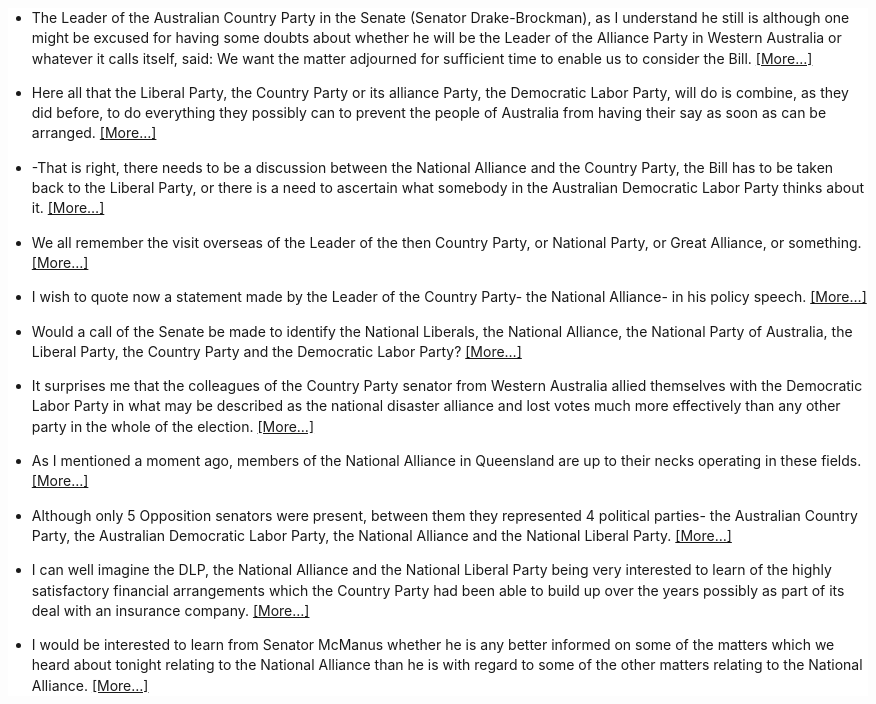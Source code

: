 * The Leader of the Australian Country Party in the Senate  (Senator Drake-Brockman),  as I understand he still is although one might be excused for having some doubts about whether he will be the Leader of the <span class="highlight">Alliance</span> Party in Western Australia or whatever it calls itself, said: We want the matter adjourned for sufficient time to enable us to consider the Bill. [[More&hellip;]](https://historichansard.net/senate/1974/19740306_senate_28_s59/#subdebate-43-0)

* Here all that the Liberal Party, the Country Party or its <span class="highlight">alliance</span> Party, the Democratic Labor Party, will do is combine, as they did before, to do everything they possibly can to prevent the people of Australia from having their say as soon as can be arranged. [[More&hellip;]](https://historichansard.net/senate/1974/19740306_senate_28_s59/#debate-44)

* -That is right, there needs to be a discussion between the National <span class="highlight">Alliance</span> and the Country Party, the Bill has to be taken back to the Liberal Party, or there is a need to ascertain what somebody in the Australian Democratic Labor Party thinks about it. [[More&hellip;]](https://historichansard.net/senate/1974/19740306_senate_28_s59/#subdebate-44-0)

* We all remember the visit overseas of the Leader of the then Country Party, or National Party, or Great <span class="highlight">Alliance</span>, or something. [[More&hellip;]](https://historichansard.net/senate/1974/19740312_senate_28_s59/#subdebate-41-0)

* I wish to quote now a statement made by the Leader of the Country Party- the National <span class="highlight">Alliance</span>- in his policy speech. [[More&hellip;]](https://historichansard.net/senate/1974/19740319_senate_28_s59/#subdebate-52-0)

* Would a call of the Senate be made to identify the National Liberals, the National <span class="highlight">Alliance</span>, the National Party of Australia, the Liberal Party, the Country Party and the Democratic Labor Party? [[More&hellip;]](https://historichansard.net/senate/1974/19740321_senate_28_s59/#subdebate-19-0)

* It surprises me that the colleagues of the Country Party senator from Western Australia allied themselves with the Democratic Labor Party in what may be described as the national disaster <span class="highlight">alliance</span> and lost votes much more effectively than any other party in the whole of the election. [[More&hellip;]](https://historichansard.net/senate/1974/19740402_senate_28_s59/#subdebate-4-0)

* As I mentioned a moment ago, members of the National <span class="highlight">Alliance</span> in Queensland are up to their necks operating in these fields. [[More&hellip;]](https://historichansard.net/senate/1974/19740402_senate_28_s59/#subdebate-43-0)

* Although only 5 Opposition senators were present, between them they represented 4 political parties- the Australian Country Party, the Australian Democratic Labor Party, the National <span class="highlight">Alliance</span> and the National Liberal Party. [[More&hellip;]](https://historichansard.net/senate/1974/19740402_senate_28_s59/#debate-48)

* I can well imagine the DLP, the National <span class="highlight">Alliance</span> and the National Liberal Party being very interested to learn of the highly satisfactory financial arrangements which the Country Party had been able to build up over the years possibly as part of its deal with an insurance company. [[More&hellip;]](https://historichansard.net/senate/1974/19740402_senate_28_s59/#debate-48)

* I would be interested to learn from  Senator McManus  whether he is any better informed on some of the matters which we heard about tonight relating to the National <span class="highlight">Alliance</span> than he is with regard to some of the other matters relating to the National <span class="highlight">Alliance</span>. [[More&hellip;]](https://historichansard.net/senate/1974/19740402_senate_28_s59/#debate-48)
